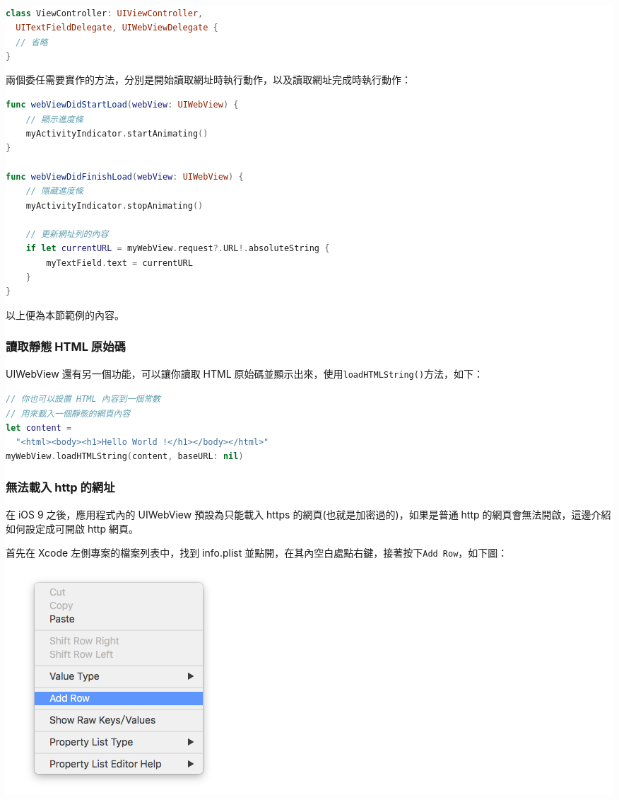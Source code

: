 ```swift
class ViewController: UIViewController, 
  UITextFieldDelegate, UIWebViewDelegate {
  // 省略
}

```

兩個委任需要實作的方法，分別是開始讀取網址時執行動作，以及讀取網址完成時執行動作：

```swift
func webViewDidStartLoad(webView: UIWebView) {
    // 顯示進度條
    myActivityIndicator.startAnimating()
}

func webViewDidFinishLoad(webView: UIWebView) {
    // 隱藏進度條
    myActivityIndicator.stopAnimating()
    
    // 更新網址列的內容
    if let currentURL = myWebView.request?.URL!.absoluteString {
        myTextField.text = currentURL
    }
}

```

以上便為本節範例的內容。


### 讀取靜態 HTML 原始碼

UIWebView 還有另一個功能，可以讓你讀取 HTML 原始碼並顯示出來，使用`loadHTMLString()`方法，如下：

```swift
// 你也可以設置 HTML 內容到一個常數
// 用來載入一個靜態的網頁內容
let content = 
  "<html><body><h1>Hello World !</h1></body></html>"
myWebView.loadHTMLString(content, baseURL: nil)

```


### 無法載入 http 的網址

在 iOS 9 之後，應用程式內的 UIWebView 預設為只能載入 https 的網頁(也就是加密過的)，如果是普通 http 的網頁會無法開啟，這邊介紹如何設定成可開啟 http 網頁。

首先在 Xcode 左側專案的檔案列表中，找到 info.plist 並點開，在其內空白處點右鍵，接著按下`Add Row`，如下圖：

![uiwebview02](../images/uikit/uiwebview/uiwebview02.png)
